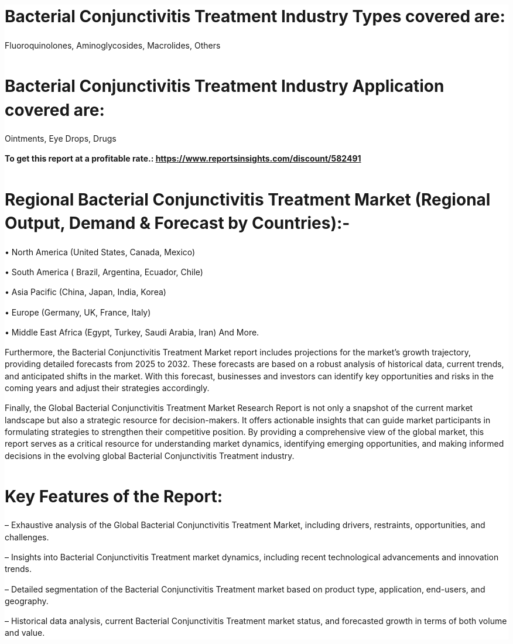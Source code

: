 # <strong>Bacterial Conjunctivitis Treatment Industry Types covered are:</strong>

Fluoroquinolones, Aminoglycosides, Macrolides, Others

# <strong>Bacterial Conjunctivitis Treatment Industry Application covered are:</strong>

Ointments, Eye Drops, Drugs

<strong>To get this report at a profitable rate.: <a href=https://www.reportsinsights.com/discount/582491>https://www.reportsinsights.com/discount/582491</a></strong>

# <strong>Regional Bacterial Conjunctivitis Treatment Market (Regional Output, Demand &amp; Forecast by Countries):-</strong>

• North America (United States, Canada, Mexico)

• South America ( Brazil, Argentina, Ecuador, Chile)

• Asia Pacific (China, Japan, India, Korea)

• Europe (Germany, UK, France, Italy)

• Middle East Africa (Egypt, Turkey, Saudi Arabia, Iran) And More.

Furthermore, the Bacterial Conjunctivitis Treatment Market report includes projections for the market’s growth trajectory, providing detailed forecasts from 2025 to 2032. These forecasts are based on a robust analysis of historical data, current trends, and anticipated shifts in the market. With this forecast, businesses and investors can identify key opportunities and risks in the coming years and adjust their strategies accordingly.

Finally, the Global Bacterial Conjunctivitis Treatment Market Research Report is not only a snapshot of the current market landscape but also a strategic resource for decision-makers. It offers actionable insights that can guide market participants in formulating strategies to strengthen their competitive position. By providing a comprehensive view of the global market, this report serves as a critical resource for understanding market dynamics, identifying emerging opportunities, and making informed decisions in the evolving global Bacterial Conjunctivitis Treatment industry.

# <strong>Key Features of the Report:</strong>

– Exhaustive analysis of the Global Bacterial Conjunctivitis Treatment Market, including drivers, restraints, opportunities, and challenges.

– Insights into Bacterial Conjunctivitis Treatment market dynamics, including recent technological advancements and innovation trends.

– Detailed segmentation of the Bacterial Conjunctivitis Treatment market based on product type, application, end-users, and geography.

– Historical data analysis, current Bacterial Conjunctivitis Treatment market status, and forecasted growth in terms of both volume and value.
